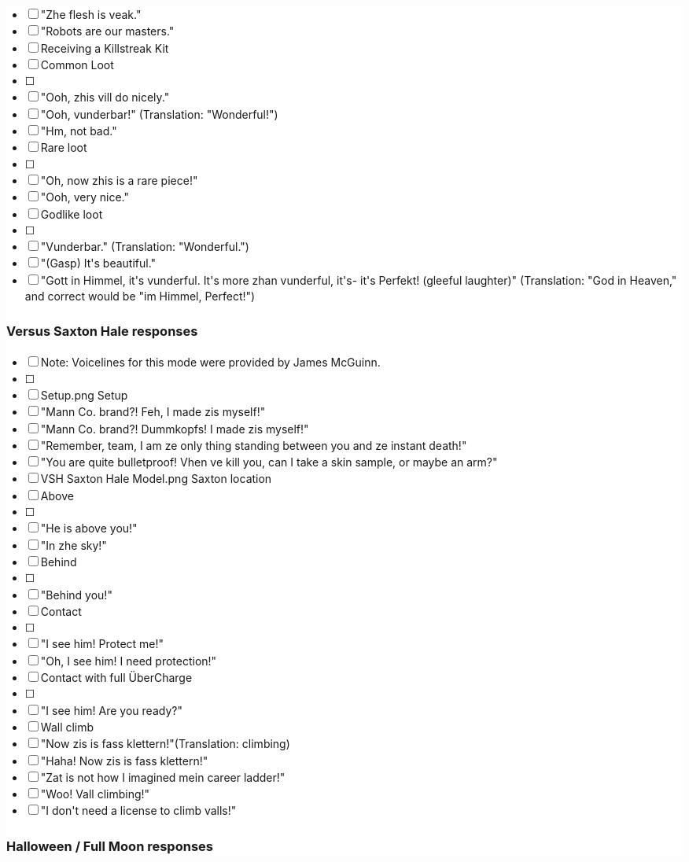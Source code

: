 - [ ] "Zhe flesh is veak."
- [ ] "Robots are our masters."
- [ ] Receiving a Killstreak Kit
- [ ] Common Loot
- [ ]
- [ ] "Ooh, zhis vill do nicely."
- [ ] "Ooh, vunderbar!" (Translation: "Wonderful!")
- [ ] "Hm, not bad."
- [ ] Rare loot
- [ ]
- [ ] "Oh, now zhis is a rare piece!"
- [ ] "Ooh, very nice."
- [ ] Godlike loot
- [ ]
- [ ] "Vunderbar." (Translation: "Wonderful.")
- [ ] "(Gasp) It's beautiful."
- [ ] "Gott in Himmel, it's vunderful. It's more zhan vunderful, it's- it's Perfekt! (gleeful laughter)" (Translation: "God in Heaven," and correct would be "im Himmel, Perfect!")

### Versus Saxton Hale responses

- [ ] Note: Voicelines for this mode were provided by James McGuinn.
- [ ]
- [ ] Setup.png  Setup
- [ ] "Mann Co. brand?! Feh, I made zis myself!"
- [ ] "Mann Co. brand?! Dummkopfs! I made zis myself!"
- [ ] "Remember, team, I am ze only thing standing between you and ze instant death!"
- [ ] "You are quite bulletproof! Vhen ve kill you, can I take a skin sample, or maybe an arm?"
- [ ] VSH Saxton Hale Model.png  Saxton location
- [ ] Above
- [ ]
- [ ] "He is above you!"
- [ ] "In zhe sky!"
- [ ] Behind
- [ ]
- [ ] "Behind you!"
- [ ] Contact
- [ ]
- [ ] "I see him! Protect me!"
- [ ] "Oh, I see him! I need protection!"
- [ ] Contact with full ÜberCharge
- [ ]
- [ ] "I see him! Are you ready?"
- [ ] Wall climb
- [ ] "Now zis is fass klettern!"(Translation: climbing)
- [ ] "Haha! Now zis is fass klettern!"
- [ ] "Zat is not how I imagined mein career ladder!"
- [ ] "Woo! Vall climbing!"
- [ ] "I don't need a license to climb valls!"

### Halloween / Full Moon responses
